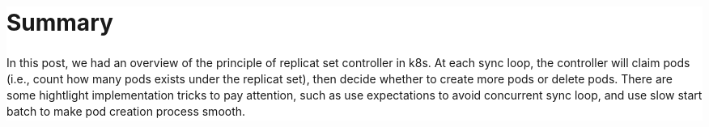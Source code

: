 # Summary

In this post, we had an overview of the principle of replicat set controller in k8s. At each sync loop, the controller will claim pods (i.e., count how many pods exists under the replicat set), then decide whether to create more pods or delete pods. There are some hightlight implementation tricks to pay attention, such as use expectations to avoid concurrent sync loop, and use slow start batch to make pod creation process smooth.